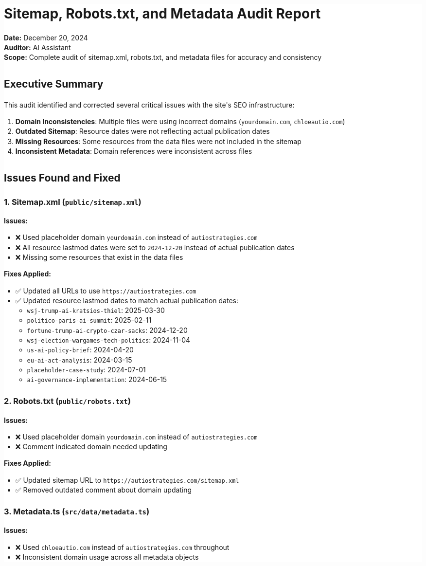 # Sitemap, Robots.txt, and Metadata Audit Report

**Date:** December 20, 2024  
**Auditor:** AI Assistant  
**Scope:** Complete audit of sitemap.xml, robots.txt, and metadata files for accuracy and consistency

## Executive Summary

This audit identified and corrected several critical issues with the site's SEO infrastructure:

1. **Domain Inconsistencies**: Multiple files were using incorrect domains (`yourdomain.com`, `chloeautio.com`)
2. **Outdated Sitemap**: Resource dates were not reflecting actual publication dates
3. **Missing Resources**: Some resources from the data files were not included in the sitemap
4. **Inconsistent Metadata**: Domain references were inconsistent across files

## Issues Found and Fixed

### 1. Sitemap.xml (`public/sitemap.xml`)

**Issues:**
- ❌ Used placeholder domain `yourdomain.com` instead of `autiostrategies.com`
- ❌ All resource lastmod dates were set to `2024-12-20` instead of actual publication dates
- ❌ Missing some resources that exist in the data files

**Fixes Applied:**
- ✅ Updated all URLs to use `https://autiostrategies.com`
- ✅ Updated resource lastmod dates to match actual publication dates:
  - `wsj-trump-ai-kratsios-thiel`: 2025-03-30
  - `politico-paris-ai-summit`: 2025-02-11
  - `fortune-trump-ai-crypto-czar-sacks`: 2024-12-20
  - `wsj-election-wargames-tech-politics`: 2024-11-04
  - `us-ai-policy-brief`: 2024-04-20
  - `eu-ai-act-analysis`: 2024-03-15
  - `placeholder-case-study`: 2024-07-01
  - `ai-governance-implementation`: 2024-06-15

### 2. Robots.txt (`public/robots.txt`)

**Issues:**
- ❌ Used placeholder domain `yourdomain.com` instead of `autiostrategies.com`
- ❌ Comment indicated domain needed updating

**Fixes Applied:**
- ✅ Updated sitemap URL to `https://autiostrategies.com/sitemap.xml`
- ✅ Removed outdated comment about domain updating

### 3. Metadata.ts (`src/data/metadata.ts`)

**Issues:**
- ❌ Used `chloeautio.com` instead of `autiostrategies.com` throughout
- ❌ Inconsistent domain usage across all metadata objects
